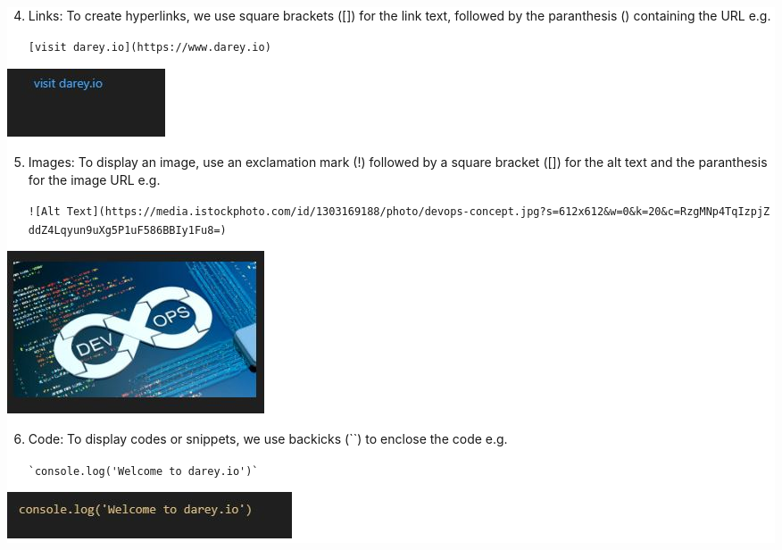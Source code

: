 4. Links: To create hyperlinks, we use square brackets ([]) for the link text, followed by the paranthesis () containing the URL e.g.

       [visit darey.io](https://www.darey.io)

![Alt text](22.JPG)

5. Images: To display an image, use an exclamation mark (!) followed by a square bracket ([]) for the alt text and the paranthesis for the image URL e.g. 

       ![Alt Text](https://media.istockphoto.com/id/1303169188/photo/devops-concept.jpg?s=612x612&w=0&k=20&c=RzgMNp4TqIzpjZddZ4Lqyun9uXg5P1uF586BBIy1Fu8=)

![Alt text](23.JPG)

6. Code: To display codes or snippets, we use backicks (``) to enclose the code e.g.

       `console.log('Welcome to darey.io')`

 ![Alt text](24.JPG)



